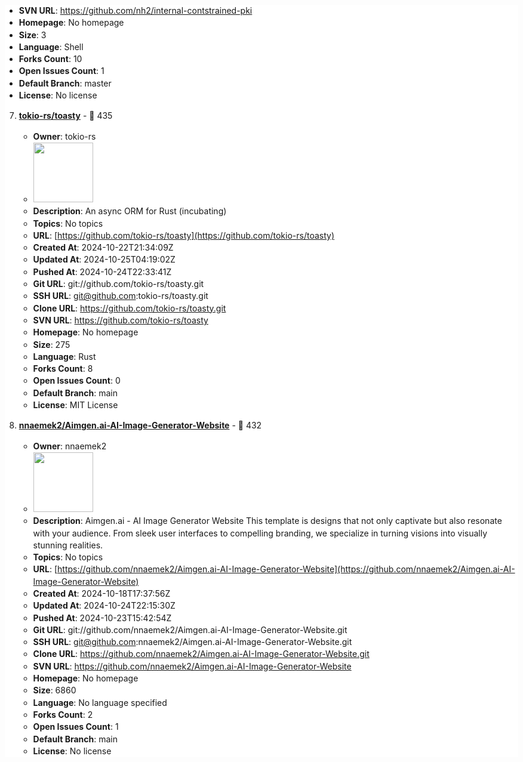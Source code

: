    - **SVN URL**: https://github.com/nh2/internal-contstrained-pki
   - **Homepage**: No homepage
   - **Size**: 3
   - **Language**: Shell
   - **Forks Count**: 10
   - **Open Issues Count**: 1
   - **Default Branch**: master
   - **License**: No license

7. **[tokio-rs/toasty](https://github.com/tokio-rs/toasty)** - 🌟 435
   - **Owner**: tokio-rs
   - <img src="https://avatars.githubusercontent.com/u/20248544?v=4" width="100" height="100">
   - **Description**: An async ORM for Rust (incubating)
   - **Topics**: No topics
   - **URL**: [https://github.com/tokio-rs/toasty](https://github.com/tokio-rs/toasty)
   - **Created At**: 2024-10-22T21:34:09Z
   - **Updated At**: 2024-10-25T04:19:02Z
   - **Pushed At**: 2024-10-24T22:33:41Z
   - **Git URL**: git://github.com/tokio-rs/toasty.git
   - **SSH URL**: git@github.com:tokio-rs/toasty.git
   - **Clone URL**: https://github.com/tokio-rs/toasty.git
   - **SVN URL**: https://github.com/tokio-rs/toasty
   - **Homepage**: No homepage
   - **Size**: 275
   - **Language**: Rust
   - **Forks Count**: 8
   - **Open Issues Count**: 0
   - **Default Branch**: main
   - **License**: MIT License

8. **[nnaemek2/Aimgen.ai-AI-Image-Generator-Website](https://github.com/nnaemek2/Aimgen.ai-AI-Image-Generator-Website)** - 🌟 432
   - **Owner**: nnaemek2
   - <img src="https://avatars.githubusercontent.com/u/175000532?v=4" width="100" height="100">
   - **Description**: Aimgen.ai - AI Image Generator Website This template is designs that not only captivate but also resonate with your audience. From sleek user interfaces to compelling branding, we specialize in turning visions into visually stunning realities.
   - **Topics**: No topics
   - **URL**: [https://github.com/nnaemek2/Aimgen.ai-AI-Image-Generator-Website](https://github.com/nnaemek2/Aimgen.ai-AI-Image-Generator-Website)
   - **Created At**: 2024-10-18T17:37:56Z
   - **Updated At**: 2024-10-24T22:15:30Z
   - **Pushed At**: 2024-10-23T15:42:54Z
   - **Git URL**: git://github.com/nnaemek2/Aimgen.ai-AI-Image-Generator-Website.git
   - **SSH URL**: git@github.com:nnaemek2/Aimgen.ai-AI-Image-Generator-Website.git
   - **Clone URL**: https://github.com/nnaemek2/Aimgen.ai-AI-Image-Generator-Website.git
   - **SVN URL**: https://github.com/nnaemek2/Aimgen.ai-AI-Image-Generator-Website
   - **Homepage**: No homepage
   - **Size**: 6860
   - **Language**: No language specified
   - **Forks Count**: 2
   - **Open Issues Count**: 1
   - **Default Branch**: main
   - **License**: No license
